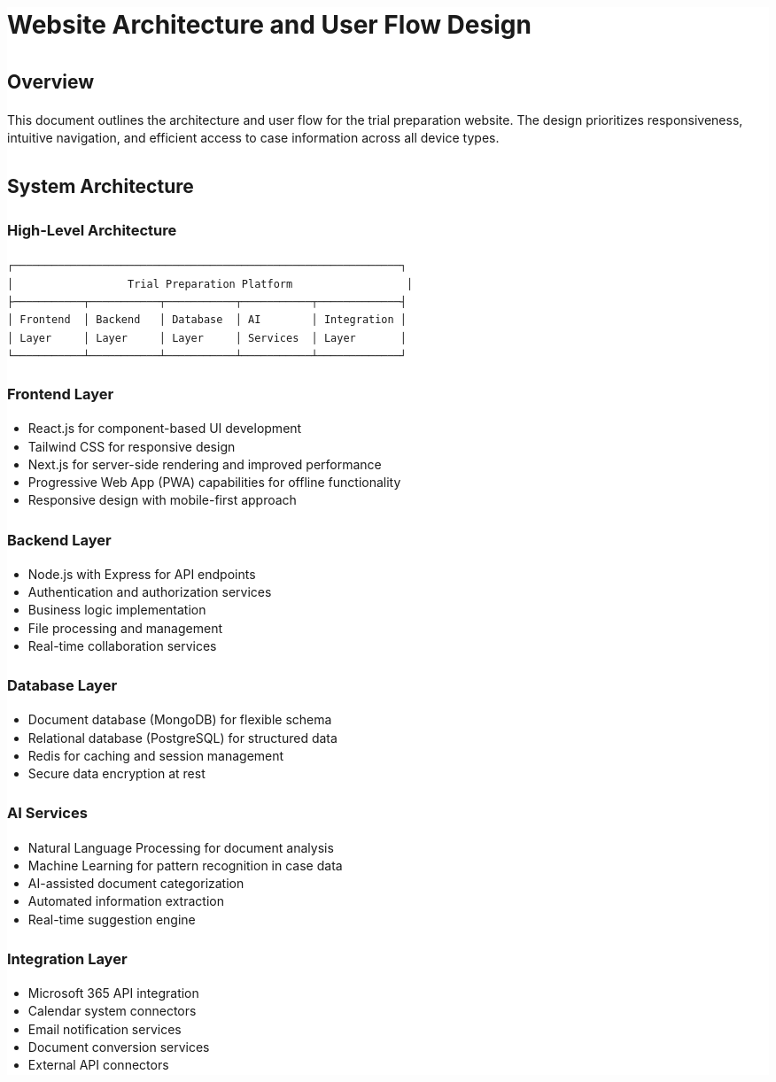 # Website Architecture and User Flow Design

## Overview
This document outlines the architecture and user flow for the trial preparation website. The design prioritizes responsiveness, intuitive navigation, and efficient access to case information across all device types.

## System Architecture

### High-Level Architecture
```
┌─────────────────────────────────────────────────────────────┐
│                  Trial Preparation Platform                  │
├───────────┬───────────┬───────────┬───────────┬─────────────┤
│ Frontend  │ Backend   │ Database  │ AI        │ Integration │
│ Layer     │ Layer     │ Layer     │ Services  │ Layer       │
└───────────┴───────────┴───────────┴───────────┴─────────────┘
```

### Frontend Layer
- React.js for component-based UI development
- Tailwind CSS for responsive design
- Next.js for server-side rendering and improved performance
- Progressive Web App (PWA) capabilities for offline functionality
- Responsive design with mobile-first approach

### Backend Layer
- Node.js with Express for API endpoints
- Authentication and authorization services
- Business logic implementation
- File processing and management
- Real-time collaboration services

### Database Layer
- Document database (MongoDB) for flexible schema
- Relational database (PostgreSQL) for structured data
- Redis for caching and session management
- Secure data encryption at rest

### AI Services
- Natural Language Processing for document analysis
- Machine Learning for pattern recognition in case data
- AI-assisted document categorization
- Automated information extraction
- Real-time suggestion engine

### Integration Layer
- Microsoft 365 API integration
- Calendar system connectors
- Email notification services
- Document conversion services
- External API connectors
